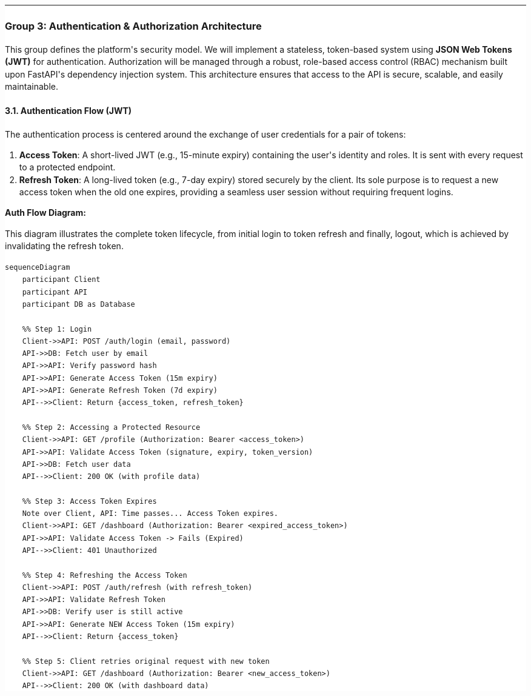 ***

### **Group 3: Authentication & Authorization Architecture**

This group defines the platform's security model. We will implement a stateless, token-based system using **JSON Web Tokens (JWT)** for authentication. Authorization will be managed through a robust, role-based access control (RBAC) mechanism built upon FastAPI's dependency injection system. This architecture ensures that access to the API is secure, scalable, and easily maintainable.

#### **3.1. Authentication Flow (JWT)**

The authentication process is centered around the exchange of user credentials for a pair of tokens:

1. **Access Token**: A short-lived JWT (e.g., 15-minute expiry) containing the user's identity and roles. It is sent with every request to a protected endpoint.
2. **Refresh Token**: A long-lived token (e.g., 7-day expiry) stored securely by the client. Its sole purpose is to request a new access token when the old one expires, providing a seamless user session without requiring frequent logins.

**Auth Flow Diagram:**

This diagram illustrates the complete token lifecycle, from initial login to token refresh and finally, logout, which is achieved by invalidating the refresh token.

```mermaid
sequenceDiagram
    participant Client
    participant API
    participant DB as Database

    %% Step 1: Login
    Client->>API: POST /auth/login (email, password)
    API->>DB: Fetch user by email
    API->>API: Verify password hash
    API->>API: Generate Access Token (15m expiry)
    API->>API: Generate Refresh Token (7d expiry)
    API-->>Client: Return {access_token, refresh_token}

    %% Step 2: Accessing a Protected Resource
    Client->>API: GET /profile (Authorization: Bearer <access_token>)
    API->>API: Validate Access Token (signature, expiry, token_version)
    API->>DB: Fetch user data
    API-->>Client: 200 OK (with profile data)

    %% Step 3: Access Token Expires
    Note over Client, API: Time passes... Access Token expires.
    Client->>API: GET /dashboard (Authorization: Bearer <expired_access_token>)
    API->>API: Validate Access Token -> Fails (Expired)
    API-->>Client: 401 Unauthorized

    %% Step 4: Refreshing the Access Token
    Client->>API: POST /auth/refresh (with refresh_token)
    API->>API: Validate Refresh Token
    API->>DB: Verify user is still active
    API->>API: Generate NEW Access Token (15m expiry)
    API-->>Client: Return {access_token}

    %% Step 5: Client retries original request with new token
    Client->>API: GET /dashboard (Authorization: Bearer <new_access_token>)
    API-->>Client: 200 OK (with dashboard data)
```
